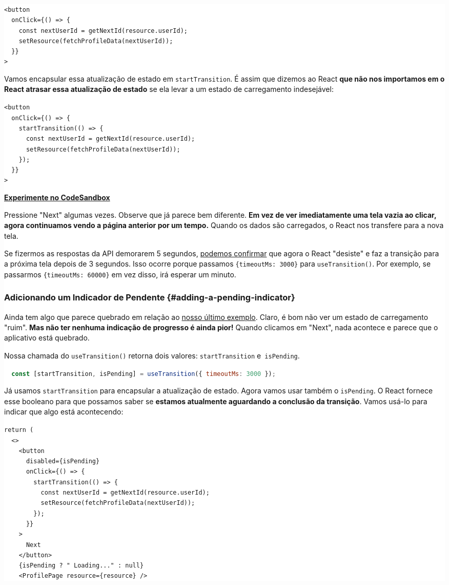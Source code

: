 ```js{4}
<button
  onClick={() => {
    const nextUserId = getNextId(resource.userId);
    setResource(fetchProfileData(nextUserId));
  }}
>
```

Vamos encapsular essa atualização de estado em `startTransition`. É assim que dizemos ao React **que não nos importamos em o React atrasar essa atualização de estado** se ela levar a um estado de carregamento indesejável:

```js{3,6}
<button
  onClick={() => {
    startTransition(() => {
      const nextUserId = getNextId(resource.userId);
      setResource(fetchProfileData(nextUserId));
    });
  }}
>
```

**[Experimente no CodeSandbox](https://codesandbox.io/s/musing-driscoll-6nkie)**

Pressione "Next" algumas vezes. Observe que já parece bem diferente. **Em vez de ver imediatamente uma tela vazia ao clicar, agora continuamos vendo a página anterior por um tempo.** Quando os dados são carregados, o React nos transfere para a nova tela.

Se fizermos as respostas da API demorarem 5 segundos, [podemos confirmar](https://codesandbox.io/s/relaxed-greider-suewh) que agora o React "desiste" e faz a transição para a próxima tela depois de 3 segundos. Isso ocorre porque passamos `{timeoutMs: 3000}` para `useTransition()`. Por exemplo, se passarmos `{timeoutMs: 60000}` em vez disso, irá esperar um minuto.

### Adicionando um Indicador de Pendente {#adding-a-pending-indicator}

Ainda tem algo que parece quebrado em relação ao [nosso último exemplo](https://codesandbox.io/s/musing-driscoll-6nkie). Claro, é bom não ver um estado de carregamento "ruim". **Mas não ter nenhuma indicação de progresso é ainda pior!** Quando clicamos em "Next", nada acontece e parece que o aplicativo está quebrado.

Nossa chamada do `useTransition()` retorna dois valores: `startTransition` e` isPending`.

```js
  const [startTransition, isPending] = useTransition({ timeoutMs: 3000 });
```

Já usamos `startTransition` para encapsular a atualização de estado. Agora vamos usar também o `isPending`. O React fornece esse booleano para que possamos saber se **estamos atualmente aguardando a conclusão da transição**. Vamos usá-lo para indicar que algo está acontecendo:

```js{4,14}
return (
  <>
    <button
      disabled={isPending}
      onClick={() => {
        startTransition(() => {
          const nextUserId = getNextId(resource.userId);
          setResource(fetchProfileData(nextUserId));
        });
      }}
    >
      Next
    </button>
    {isPending ? " Loading..." : null}
    <ProfilePage resource={resource} />
```